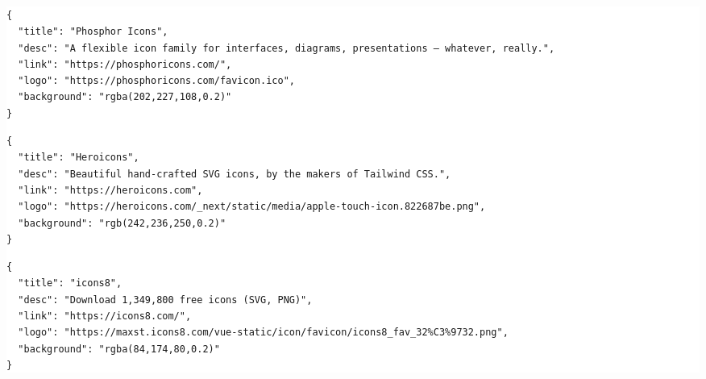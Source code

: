 ```component VPCard
{
  "title": "Phosphor Icons",
  "desc": "A flexible icon family for interfaces, diagrams, presentations — whatever, really.",
  "link": "https://phosphoricons.com/",
  "logo": "https://phosphoricons.com/favicon.ico",
  "background": "rgba(202,227,108,0.2)"
}
```

<SiteInfo
  name="Material Symbols & Icons - Google Fonts"
  desc="Material Symbols are our newest icons consolidating over 2,500 glyphs in a single font file with a wide range of design variants."
  url="https://fonts.google.com/icons"
  logo="https://www.gstatic.com/images/icons/material/apps/fonts/1x/catalog/v5/favicon.svg"
  preview="https://www.gstatic.com/images/icons/material/apps/fonts/1x/material-symbols/material_symbols.jpg"/>

<SiteInfo
  name="Bootstrap Icons · Official open source SVG icon library for Bootstrap"
  desc="Official open source SVG icon library for Bootstrap"
  url="https://icons.getbootstrap.com/"
  logo="https://icons.getbootstrap.com/assets/img/favicons/apple-touch-icon.png"
  preview="https://icons.getbootstrap.com/assets/img/bootstrap-icons-social.png"/>

```component VPCard
{
  "title": "Heroicons",
  "desc": "Beautiful hand-crafted SVG icons, by the makers of Tailwind CSS.",
  "link": "https://heroicons.com",
  "logo": "https://heroicons.com/_next/static/media/apple-touch-icon.822687be.png",
  "background": "rgb(242,236,250,0.2)"
}
```

```component VPCard
{
  "title": "icons8",
  "desc": "Download 1,349,800 free icons (SVG, PNG)",
  "link": "https://icons8.com/",
  "logo": "https://maxst.icons8.com/vue-static/icon/favicon/icons8_fav_32%C3%9732.png",
  "background": "rgba(84,174,80,0.2)"
}
```

<SiteInfo
  name="Reshot | Free icons & illustrations"
  desc="Design freely with instant downloads of curated SVG icons and vector illustrations. All free with commercial licensing. No attribution required."
  url="https://www.reshot.com/"
  logo="https://www.reshot.com/build/favicons/apple-icon-180x180-1cc7650c518e0d48ee137a4f222d4036e31fcaeea0579c1b3c277a56a84c3620.png"
  preview="https://www.reshot.com/static/global/og/reshot-og-default.png"/>
